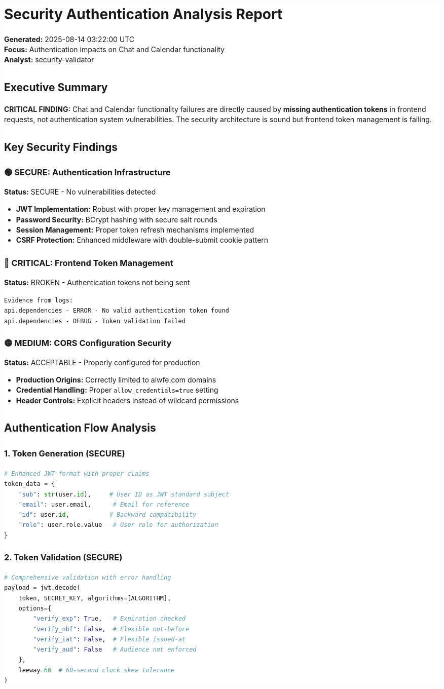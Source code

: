 # Security Authentication Analysis Report
**Generated:** 2025-08-14 03:22:00 UTC  
**Focus:** Authentication impacts on Chat and Calendar functionality  
**Analyst:** security-validator  

## Executive Summary

**CRITICAL FINDING:** Chat and Calendar functionality failures are directly caused by **missing authentication tokens** in frontend requests, not authentication system vulnerabilities. The security architecture is sound but frontend token management is failing.

## Key Security Findings

### 🟢 SECURE: Authentication Infrastructure  
**Status:** SECURE - No vulnerabilities detected
- **JWT Implementation:** Robust with proper key management and expiration
- **Password Security:** BCrypt hashing with secure salt rounds  
- **Session Management:** Proper token refresh mechanisms implemented
- **CSRF Protection:** Enhanced middleware with double-submit cookie pattern

### 🔴 CRITICAL: Frontend Token Management
**Status:** BROKEN - Authentication tokens not being sent
```
Evidence from logs:
api.dependencies - ERROR - No valid authentication token found
api.dependencies - DEBUG - Token validation failed
```

### 🟡 MEDIUM: CORS Configuration Security
**Status:** ACCEPTABLE - Properly configured for production
- **Production Origins:** Correctly limited to aiwfe.com domains
- **Credential Handling:** Proper `allow_credentials=true` setting
- **Header Controls:** Explicit headers instead of wildcard permissions

## Authentication Flow Analysis

### 1. **Token Generation (SECURE)**
```python
# Enhanced JWT format with proper claims
token_data = {
    "sub": str(user.id),     # User ID as JWT standard subject
    "email": user.email,      # Email for reference
    "id": user.id,           # Backward compatibility
    "role": user.role.value   # User role for authorization
}
```

### 2. **Token Validation (SECURE)**  
```python
# Comprehensive validation with error handling
payload = jwt.decode(
    token, SECRET_KEY, algorithms=[ALGORITHM],
    options={
        "verify_exp": True,   # Expiration checked
        "verify_nbf": False,  # Flexible not-before
        "verify_iat": False,  # Flexible issued-at
        "verify_aud": False   # Audience not enforced
    },
    leeway=60  # 60-second clock skew tolerance
)
```